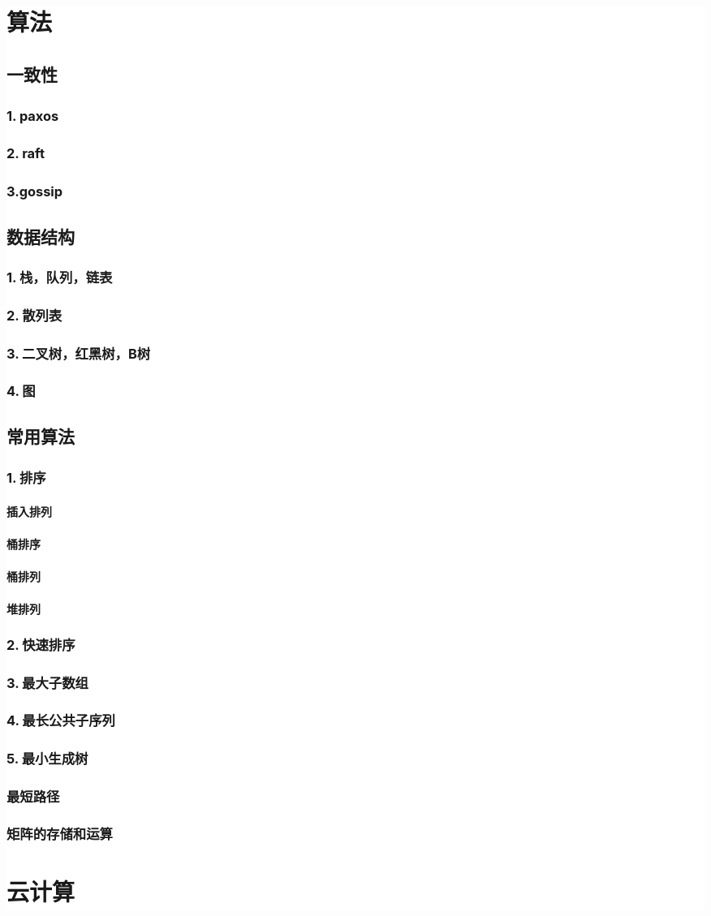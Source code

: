 # 算法

## 一致性

### 1. paxos

### 2. raft

### 3.gossip

## 数据结构

### 1. 栈，队列，链表

### 2. 散列表

### 3. 二叉树，红黑树，B树

### 4. 图

## 常用算法

### 1. 排序

#### 插入排列

#### 桶排序

#### 桶排列

#### 堆排列

### 2. 快速排序

### 3. 最大子数组

### 4. 最长公共子序列

### 5. 最小生成树

### 最短路径

### 矩阵的存储和运算

# 云计算
